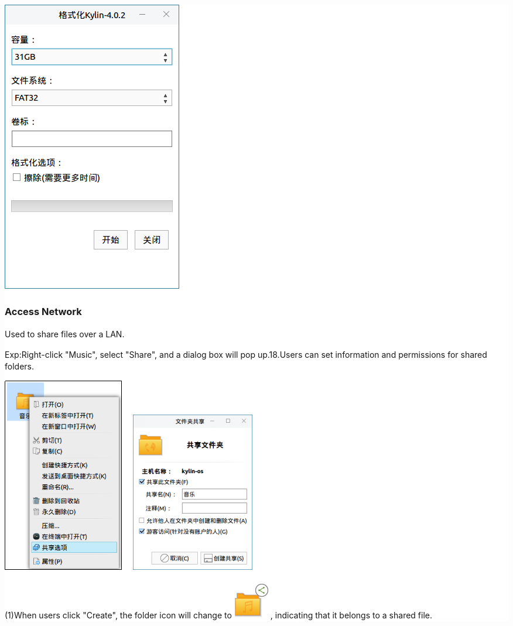 ![Fig.17 formatted](image/17.png)

### Access Network
Used to share files over a LAN.

Exp:Right-click "Music", select "Share", and a dialog box will pop up.18.Users can set information and permissions for shared folders.

![Fig.18 Share option](image/18.png)

(1)When users click "Create", the folder icon will change to![](image/icon19-o.png), indicating that it belongs to a shared file.
